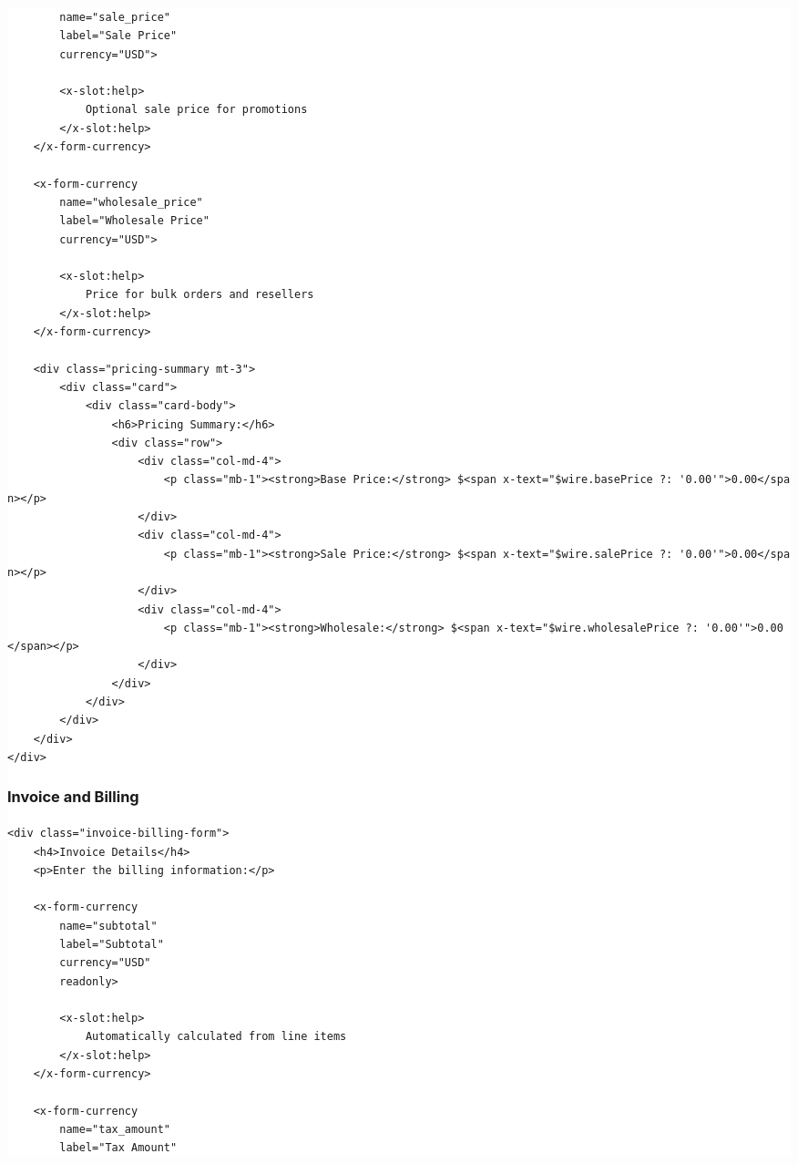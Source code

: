 ```blade
        name="sale_price" 
        label="Sale Price"
        currency="USD">
        
        <x-slot:help>
            Optional sale price for promotions
        </x-slot:help>
    </x-form-currency>
    
    <x-form-currency 
        name="wholesale_price" 
        label="Wholesale Price"
        currency="USD">
        
        <x-slot:help>
            Price for bulk orders and resellers
        </x-slot:help>
    </x-form-currency>
    
    <div class="pricing-summary mt-3">
        <div class="card">
            <div class="card-body">
                <h6>Pricing Summary:</h6>
                <div class="row">
                    <div class="col-md-4">
                        <p class="mb-1"><strong>Base Price:</strong> $<span x-text="$wire.basePrice ?: '0.00'">0.00</span></p>
                    </div>
                    <div class="col-md-4">
                        <p class="mb-1"><strong>Sale Price:</strong> $<span x-text="$wire.salePrice ?: '0.00'">0.00</span></p>
                    </div>
                    <div class="col-md-4">
                        <p class="mb-1"><strong>Wholesale:</strong> $<span x-text="$wire.wholesalePrice ?: '0.00'">0.00</span></p>
                    </div>
                </div>
            </div>
        </div>
    </div>
</div>
```

### Invoice and Billing
```blade
<div class="invoice-billing-form">
    <h4>Invoice Details</h4>
    <p>Enter the billing information:</p>
    
    <x-form-currency 
        name="subtotal" 
        label="Subtotal"
        currency="USD"
        readonly>
        
        <x-slot:help>
            Automatically calculated from line items
        </x-slot:help>
    </x-form-currency>
    
    <x-form-currency 
        name="tax_amount" 
        label="Tax Amount"
```